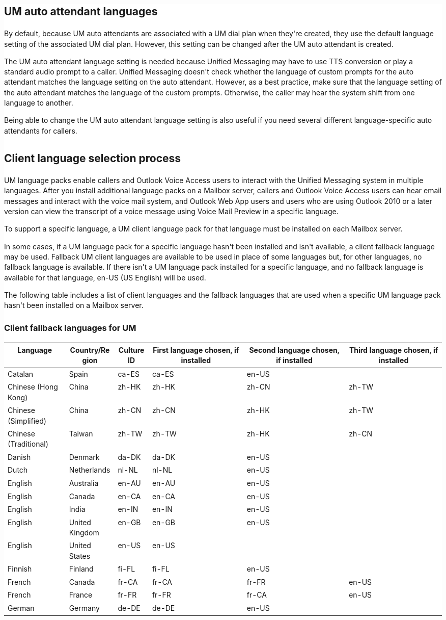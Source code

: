 ## UM auto attendant languages

By default, because UM auto attendants are associated with a UM dial plan when they're created, they use the default language setting of the associated UM dial plan. However, this setting can be changed after the UM auto attendant is created.

The UM auto attendant language setting is needed because Unified Messaging may have to use TTS conversion or play a standard audio prompt to a caller. Unified Messaging doesn't check whether the language of custom prompts for the auto attendant matches the language setting on the auto attendant. However, as a best practice, make sure that the language setting of the auto attendant matches the language of the custom prompts. Otherwise, the caller may hear the system shift from one language to another.

Being able to change the UM auto attendant language setting is also useful if you need several different language-specific auto attendants for callers.

## Client language selection process

UM language packs enable callers and Outlook Voice Access users to interact with the Unified Messaging system in multiple languages. After you install additional language packs on a Mailbox server, callers and Outlook Voice Access users can hear email messages and interact with the voice mail system, and Outlook Web App users and users who are using Outlook 2010 or a later version can view the transcript of a voice message using Voice Mail Preview in a specific language.

To support a specific language, a UM client language pack for that language must be installed on each Mailbox server.

In some cases, if a UM language pack for a specific language hasn't been installed and isn't available, a client fallback language may be used. Fallback UM client languages are available to be used in place of some languages but, for other languages, no fallback language is available. If there isn't a UM language pack installed for a specific language, and no fallback language is available for that language, en-US (US English) will be used.

The following table includes a list of client languages and the fallback languages that are used when a specific UM language pack hasn't been installed on a Mailbox server.

### Client fallback languages for UM

|Language|Country/Region|Culture ID|First language chosen, if installed|Second language chosen, if installed|Third language chosen, if installed|
|---|---|---|---|---|---|
|Catalan|Spain|ca-ES|ca-ES|en-US||
|Chinese (Hong Kong)|China|zh-HK|zh-HK|zh-CN|zh-TW|
|Chinese (Simplified)|China|zh-CN|zh-CN|zh-HK|zh-TW|
|Chinese (Traditional)|Taiwan|zh-TW|zh-TW|zh-HK|zh-CN|
|Danish|Denmark|da-DK|da-DK|en-US||
|Dutch|Netherlands|nl-NL|nl-NL|en-US||
|English|Australia|en-AU|en-AU|en-US||
|English|Canada|en-CA|en-CA|en-US||
|English|India|en-IN|en-IN|en-US||
|English|United Kingdom|en-GB|en-GB|en-US||
|English|United States|en-US|en-US|||
|Finnish|Finland|fi-FL|fi-FL|en-US||
|French|Canada|fr-CA|fr-CA|fr-FR|en-US|
|French|France|fr-FR|fr-FR|fr-CA|en-US|
|German|Germany|de-DE|de-DE|en-US||